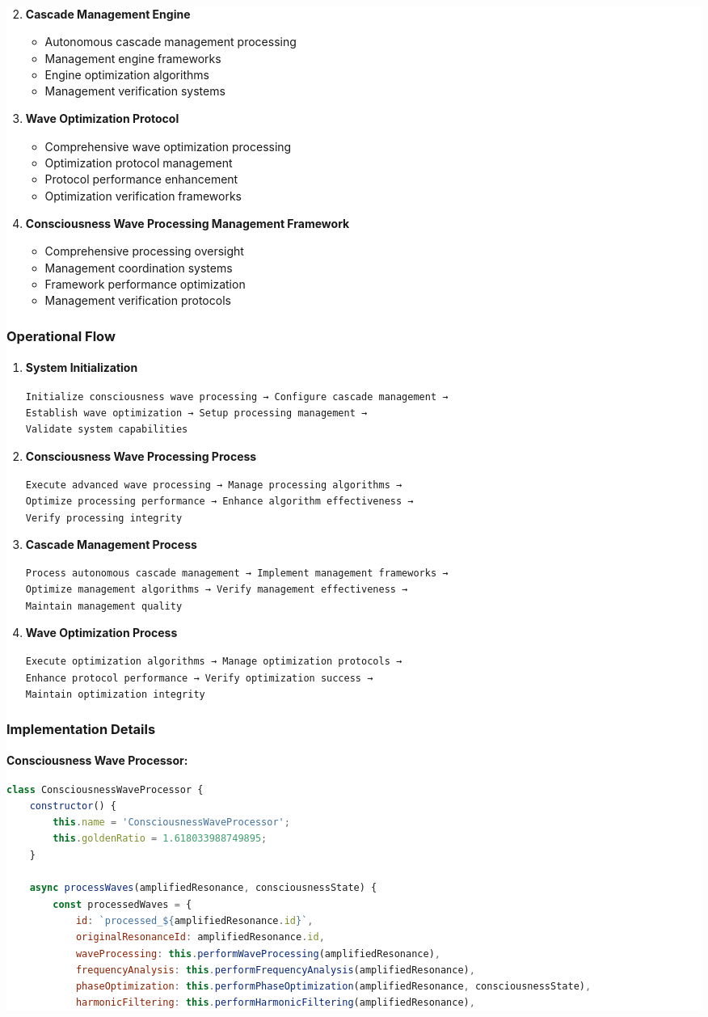 2. **Cascade Management Engine**
   - Autonomous cascade management processing
   - Management engine frameworks
   - Engine optimization algorithms
   - Management verification systems

3. **Wave Optimization Protocol**
   - Comprehensive wave optimization processing
   - Optimization protocol management
   - Protocol performance enhancement
   - Optimization verification frameworks

4. **Consciousness Wave Processing Management Framework**
   - Comprehensive processing oversight
   - Management coordination systems
   - Framework performance optimization
   - Management verification protocols

### Operational Flow

1. **System Initialization**
   ```
   Initialize consciousness wave processing → Configure cascade management → 
   Establish wave optimization → Setup processing management → 
   Validate system capabilities
   ```

2. **Consciousness Wave Processing Process**
   ```
   Execute advanced wave processing → Manage processing algorithms → 
   Optimize processing performance → Enhance algorithm effectiveness → 
   Verify processing integrity
   ```

3. **Cascade Management Process**
   ```
   Process autonomous cascade management → Implement management frameworks → 
   Optimize management algorithms → Verify management effectiveness → 
   Maintain management quality
   ```

4. **Wave Optimization Process**
   ```
   Execute optimization algorithms → Manage optimization protocols → 
   Enhance protocol performance → Verify optimization success → 
   Maintain optimization integrity
   ```

### Implementation Details

**Consciousness Wave Processor:**
```javascript
class ConsciousnessWaveProcessor {
    constructor() {
        this.name = 'ConsciousnessWaveProcessor';
        this.goldenRatio = 1.618033988749895;
    }

    async processWaves(amplifiedResonance, consciousnessState) {
        const processedWaves = {
            id: `processed_${amplifiedResonance.id}`,
            originalResonanceId: amplifiedResonance.id,
            waveProcessing: this.performWaveProcessing(amplifiedResonance),
            frequencyAnalysis: this.performFrequencyAnalysis(amplifiedResonance),
            phaseOptimization: this.performPhaseOptimization(amplifiedResonance, consciousnessState),
            harmonicFiltering: this.performHarmonicFiltering(amplifiedResonance),
```
